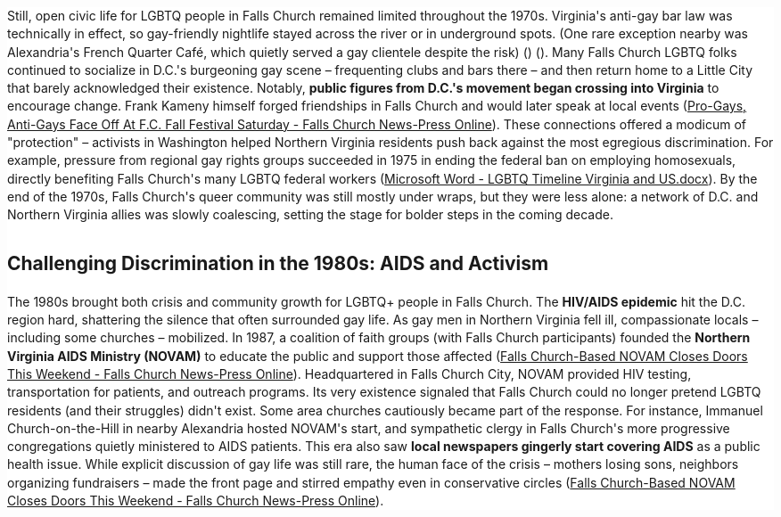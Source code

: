 Still, open civic life for LGBTQ people in Falls Church remained limited throughout the 1970s. Virginia's anti-gay bar law was technically in effect, so gay-friendly nightlife stayed across the river or in underground spots. (One rare exception nearby was Alexandria's French Quarter Café, which quietly served a gay clientele despite the risk) ([](https://www.alexandriava.gov/sites/default/files/2024-06/pride-attic-6-20-2024_0.pdf#:~:text=Blade%2C%20the%201934%20law%20decreed%3A,in%20the%2010%20years%20before)) ([](https://www.alexandriava.gov/sites/default/files/2024-06/pride-attic-6-20-2024_0.pdf#:~:text=Although%20ABC%20officers%20rarely%20enforced,Glasgow%E2%80%99s%20complaints%20to%20the)). Many Falls Church LGBTQ folks continued to socialize in D.C.'s burgeoning gay scene – frequenting clubs and bars there – and then return home to a Little City that barely acknowledged their existence. Notably, **public figures from D.C.'s movement began crossing into Virginia** to encourage change. Frank Kameny himself forged friendships in Falls Church and would later speak at local events ([Pro-Gays, Anti-Gays Face Off At F.C. Fall Festival Saturday - Falls Church News-Press Online](https://www.fcnp.com/2007/09/19/pro-gays-anti-gays-face-off-at-fc-fall-festival-saturday/#:~:text=The%20PFLAG%20table%2C%20shared%20with,would%20be%20at%20the%20Festival)). These connections offered a modicum of "protection" – activists in Washington helped Northern Virginia residents push back against the most egregious discrimination. For example, pressure from regional gay rights groups succeeded in 1975 in ending the federal ban on employing homosexuals, directly benefiting Falls Church's many LGBTQ federal workers ([Microsoft Word - LGBTQ Timeline Virginia and US.docx](https://www.dhr.virginia.gov/wp-content/uploads/2021/07/LGBTQ_Timeline-Virginia-and-US.pdf#:~:text=1953%3A%20In%20April%2C%20newly,and%20local%20governments%20also%20must)). By the end of the 1970s, Falls Church's queer community was still mostly under wraps, but they were less alone: a network of D.C. and Northern Virginia allies was slowly coalescing, setting the stage for bolder steps in the coming decade.

## Challenging Discrimination in the 1980s: AIDS and Activism  
The 1980s brought both crisis and community growth for LGBTQ+ people in Falls Church. The **HIV/AIDS epidemic** hit the D.C. region hard, shattering the silence that often surrounded gay life. As gay men in Northern Virginia fell ill, compassionate locals – including some churches – mobilized. In 1987, a coalition of faith groups (with Falls Church participants) founded the **Northern Virginia AIDS Ministry (NOVAM)** to educate the public and support those affected ([Falls Church-Based NOVAM Closes Doors This Weekend - Falls Church News-Press Online](https://www.fcnp.com/2013/06/28/falls-church-based-novam-closes-doors-this-weekend/#:~:text=Founded%20in%201987%20to%20provide,cease%20operations%20as%20of%20Monday)). Headquartered in Falls Church City, NOVAM provided HIV testing, transportation for patients, and outreach programs. Its very existence signaled that Falls Church could no longer pretend LGBTQ residents (and their struggles) didn't exist. Some area churches cautiously became part of the response. For instance, Immanuel Church-on-the-Hill in nearby Alexandria hosted NOVAM's start, and sympathetic clergy in Falls Church's more progressive congregations quietly ministered to AIDS patients. This era also saw **local newspapers gingerly start covering AIDS** as a public health issue. While explicit discussion of gay life was still rare, the human face of the crisis – mothers losing sons, neighbors organizing fundraisers – made the front page and stirred empathy even in conservative circles ([Falls Church-Based NOVAM Closes Doors This Weekend - Falls Church News-Press Online](https://www.fcnp.com/2013/06/28/falls-church-based-novam-closes-doors-this-weekend/#:~:text=Founded%20in%201987%20to%20provide,cease%20operations%20as%20of%20Monday)).
